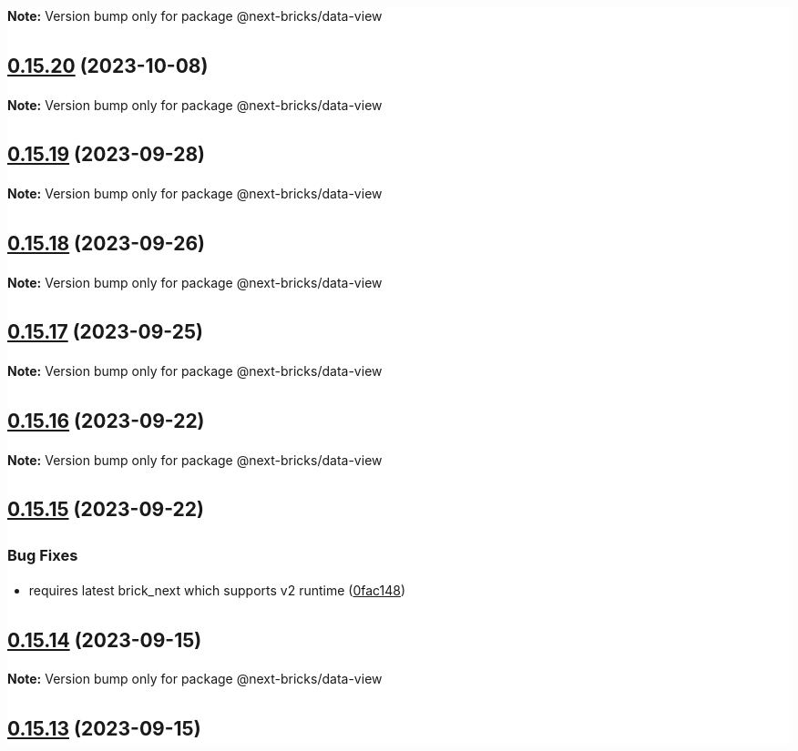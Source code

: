 **Note:** Version bump only for package @next-bricks/data-view

## [0.15.20](https://github.com/easyops-cn/next-bricks/compare/@next-bricks/data-view@0.15.19...@next-bricks/data-view@0.15.20) (2023-10-08)

**Note:** Version bump only for package @next-bricks/data-view

## [0.15.19](https://github.com/easyops-cn/next-bricks/compare/@next-bricks/data-view@0.15.18...@next-bricks/data-view@0.15.19) (2023-09-28)

**Note:** Version bump only for package @next-bricks/data-view

## [0.15.18](https://github.com/easyops-cn/next-bricks/compare/@next-bricks/data-view@0.15.17...@next-bricks/data-view@0.15.18) (2023-09-26)

**Note:** Version bump only for package @next-bricks/data-view

## [0.15.17](https://github.com/easyops-cn/next-bricks/compare/@next-bricks/data-view@0.15.16...@next-bricks/data-view@0.15.17) (2023-09-25)

**Note:** Version bump only for package @next-bricks/data-view

## [0.15.16](https://github.com/easyops-cn/next-bricks/compare/@next-bricks/data-view@0.15.15...@next-bricks/data-view@0.15.16) (2023-09-22)

**Note:** Version bump only for package @next-bricks/data-view

## [0.15.15](https://github.com/easyops-cn/next-bricks/compare/@next-bricks/data-view@0.15.14...@next-bricks/data-view@0.15.15) (2023-09-22)

### Bug Fixes

- requires latest brick_next which supports v2 runtime ([0fac148](https://github.com/easyops-cn/next-bricks/commit/0fac148c92ec4b691a27f90191fdc9543a2b605d))

## [0.15.14](https://github.com/easyops-cn/next-bricks/compare/@next-bricks/data-view@0.15.13...@next-bricks/data-view@0.15.14) (2023-09-15)

**Note:** Version bump only for package @next-bricks/data-view

## [0.15.13](https://github.com/easyops-cn/next-bricks/compare/@next-bricks/data-view@0.15.12...@next-bricks/data-view@0.15.13) (2023-09-15)

